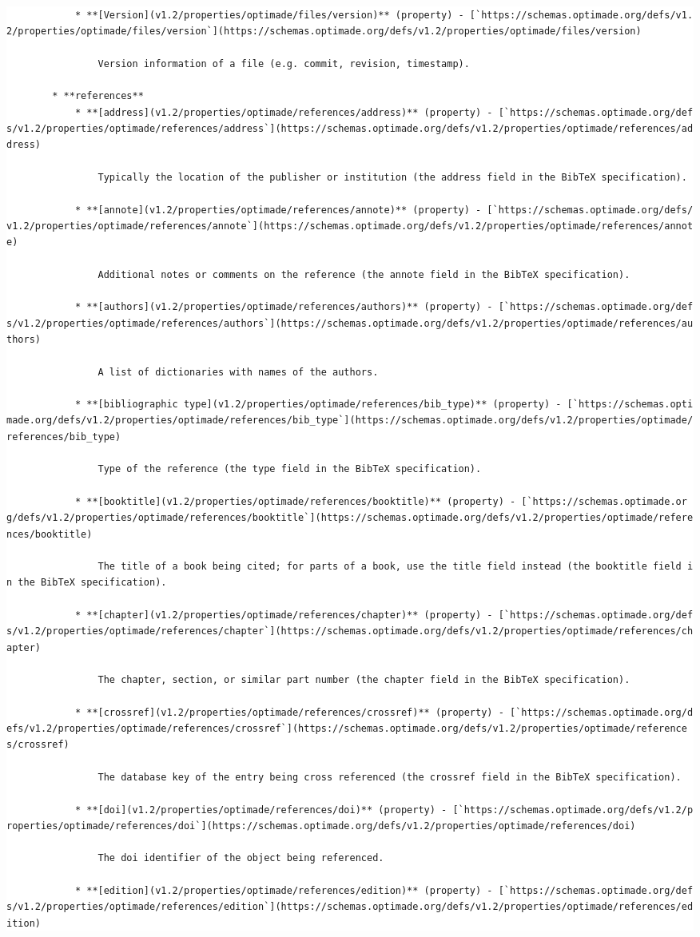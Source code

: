                 * **[Version](v1.2/properties/optimade/files/version)** (property) - [`https://schemas.optimade.org/defs/v1.2/properties/optimade/files/version`](https://schemas.optimade.org/defs/v1.2/properties/optimade/files/version)
                    
                    Version information of a file (e.g. commit, revision, timestamp).

            * **references**
                * **[address](v1.2/properties/optimade/references/address)** (property) - [`https://schemas.optimade.org/defs/v1.2/properties/optimade/references/address`](https://schemas.optimade.org/defs/v1.2/properties/optimade/references/address)
                    
                    Typically the location of the publisher or institution (the address field in the BibTeX specification).

                * **[annote](v1.2/properties/optimade/references/annote)** (property) - [`https://schemas.optimade.org/defs/v1.2/properties/optimade/references/annote`](https://schemas.optimade.org/defs/v1.2/properties/optimade/references/annote)
                    
                    Additional notes or comments on the reference (the annote field in the BibTeX specification).

                * **[authors](v1.2/properties/optimade/references/authors)** (property) - [`https://schemas.optimade.org/defs/v1.2/properties/optimade/references/authors`](https://schemas.optimade.org/defs/v1.2/properties/optimade/references/authors)
                    
                    A list of dictionaries with names of the authors.

                * **[bibliographic type](v1.2/properties/optimade/references/bib_type)** (property) - [`https://schemas.optimade.org/defs/v1.2/properties/optimade/references/bib_type`](https://schemas.optimade.org/defs/v1.2/properties/optimade/references/bib_type)
                    
                    Type of the reference (the type field in the BibTeX specification).

                * **[booktitle](v1.2/properties/optimade/references/booktitle)** (property) - [`https://schemas.optimade.org/defs/v1.2/properties/optimade/references/booktitle`](https://schemas.optimade.org/defs/v1.2/properties/optimade/references/booktitle)
                    
                    The title of a book being cited; for parts of a book, use the title field instead (the booktitle field in the BibTeX specification).

                * **[chapter](v1.2/properties/optimade/references/chapter)** (property) - [`https://schemas.optimade.org/defs/v1.2/properties/optimade/references/chapter`](https://schemas.optimade.org/defs/v1.2/properties/optimade/references/chapter)
                    
                    The chapter, section, or similar part number (the chapter field in the BibTeX specification).

                * **[crossref](v1.2/properties/optimade/references/crossref)** (property) - [`https://schemas.optimade.org/defs/v1.2/properties/optimade/references/crossref`](https://schemas.optimade.org/defs/v1.2/properties/optimade/references/crossref)
                    
                    The database key of the entry being cross referenced (the crossref field in the BibTeX specification).

                * **[doi](v1.2/properties/optimade/references/doi)** (property) - [`https://schemas.optimade.org/defs/v1.2/properties/optimade/references/doi`](https://schemas.optimade.org/defs/v1.2/properties/optimade/references/doi)
                    
                    The doi identifier of the object being referenced.

                * **[edition](v1.2/properties/optimade/references/edition)** (property) - [`https://schemas.optimade.org/defs/v1.2/properties/optimade/references/edition`](https://schemas.optimade.org/defs/v1.2/properties/optimade/references/edition)
                    